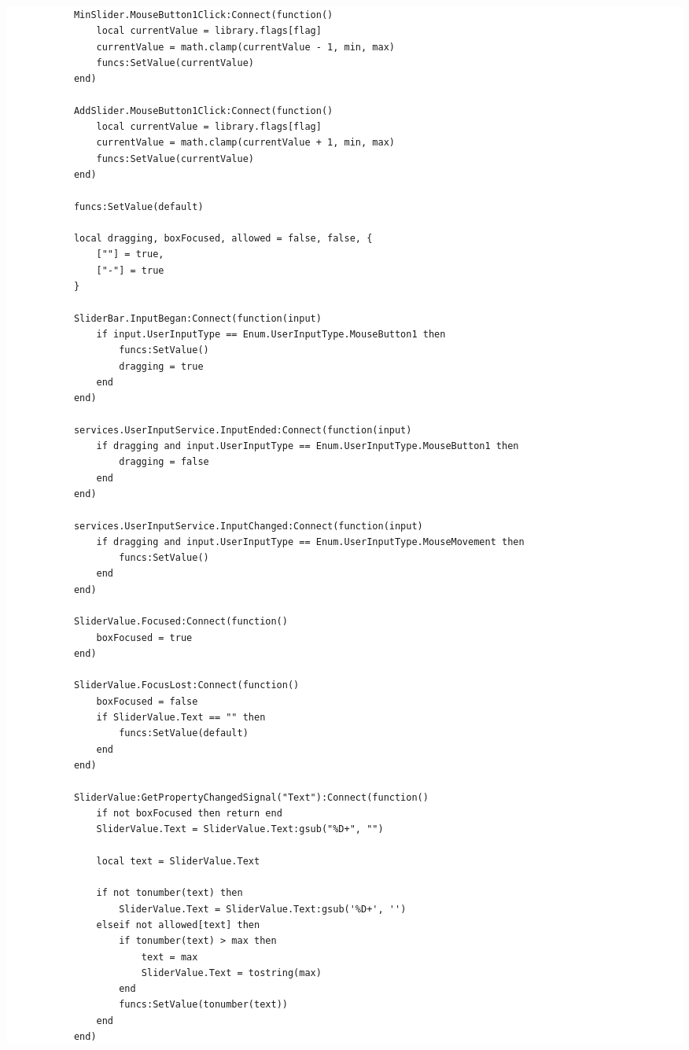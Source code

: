                 MinSlider.MouseButton1Click:Connect(function()
                    local currentValue = library.flags[flag]
                    currentValue = math.clamp(currentValue - 1, min, max)
                    funcs:SetValue(currentValue)
                end)

                AddSlider.MouseButton1Click:Connect(function()
                    local currentValue = library.flags[flag]
                    currentValue = math.clamp(currentValue + 1, min, max)
                    funcs:SetValue(currentValue)
                end)

                funcs:SetValue(default)

                local dragging, boxFocused, allowed = false, false, {
                    [""] = true,
                    ["-"] = true
                }

                SliderBar.InputBegan:Connect(function(input)
                    if input.UserInputType == Enum.UserInputType.MouseButton1 then
                        funcs:SetValue()
                        dragging = true
                    end
                end)

                services.UserInputService.InputEnded:Connect(function(input)
                    if dragging and input.UserInputType == Enum.UserInputType.MouseButton1 then
                        dragging = false
                    end
                end)

                services.UserInputService.InputChanged:Connect(function(input)
                    if dragging and input.UserInputType == Enum.UserInputType.MouseMovement then
                        funcs:SetValue()
                    end
                end)

                SliderValue.Focused:Connect(function()
                    boxFocused = true
                end)

                SliderValue.FocusLost:Connect(function()
                    boxFocused = false
                    if SliderValue.Text == "" then
                        funcs:SetValue(default)
                    end
                end)

                SliderValue:GetPropertyChangedSignal("Text"):Connect(function()
                    if not boxFocused then return end
                    SliderValue.Text = SliderValue.Text:gsub("%D+", "")

                    local text = SliderValue.Text

                    if not tonumber(text) then
                        SliderValue.Text = SliderValue.Text:gsub('%D+', '')
                    elseif not allowed[text] then
                        if tonumber(text) > max then
                            text = max
                            SliderValue.Text = tostring(max)
                        end
                        funcs:SetValue(tonumber(text))
                    end
                end)
